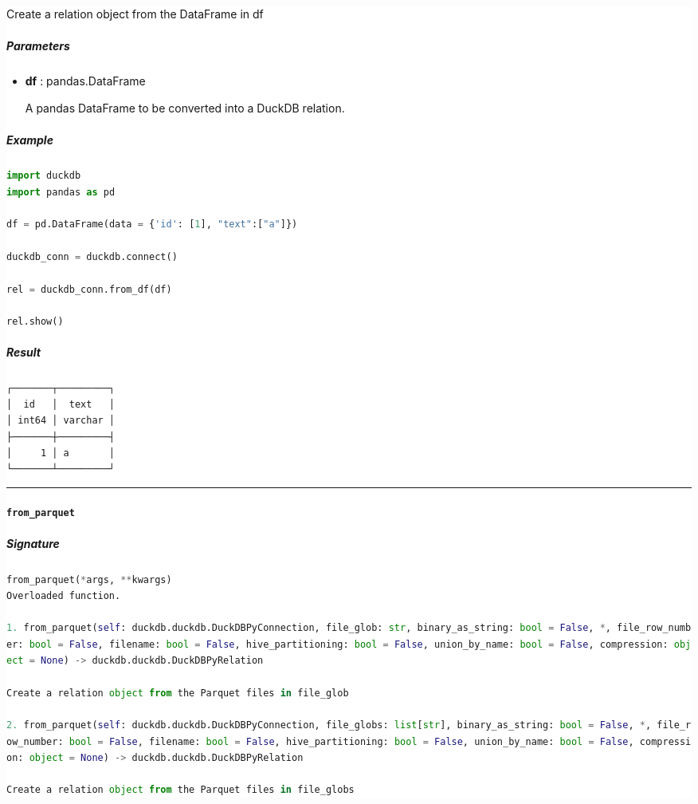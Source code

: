 Create a relation object from the DataFrame in df

##### Parameters

- **df** : pandas.DataFrame
                            
	A pandas DataFrame to be converted into a DuckDB relation.

##### Example

```python
import duckdb
import pandas as pd

df = pd.DataFrame(data = {'id': [1], "text":["a"]})

duckdb_conn = duckdb.connect()

rel = duckdb_conn.from_df(df)

rel.show()
```

##### Result

```text
┌───────┬─────────┐
│  id   │  text   │
│ int64 │ varchar │
├───────┼─────────┤
│     1 │ a       │
└───────┴─────────┘
```

----

#### `from_parquet`

##### Signature

```python
from_parquet(*args, **kwargs)
Overloaded function.

1. from_parquet(self: duckdb.duckdb.DuckDBPyConnection, file_glob: str, binary_as_string: bool = False, *, file_row_number: bool = False, filename: bool = False, hive_partitioning: bool = False, union_by_name: bool = False, compression: object = None) -> duckdb.duckdb.DuckDBPyRelation

Create a relation object from the Parquet files in file_glob

2. from_parquet(self: duckdb.duckdb.DuckDBPyConnection, file_globs: list[str], binary_as_string: bool = False, *, file_row_number: bool = False, filename: bool = False, hive_partitioning: bool = False, union_by_name: bool = False, compression: object = None) -> duckdb.duckdb.DuckDBPyRelation

Create a relation object from the Parquet files in file_globs
```
